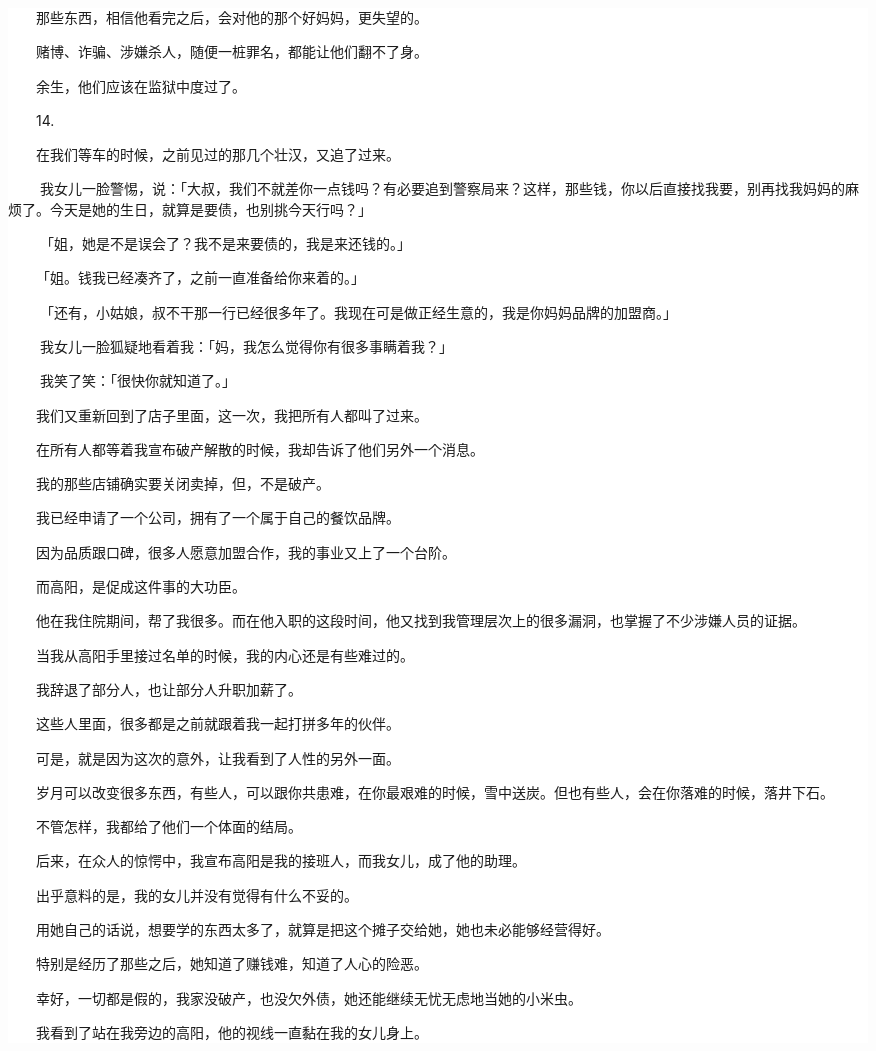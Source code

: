 &emsp;&emsp;那些东西，相信他看完之后，会对他的那个好妈妈，更失望的。  
  
&emsp;&emsp;赌博、诈骗、涉嫌杀人，随便一桩罪名，都能让他们翻不了身。  
  
&emsp;&emsp;余生，他们应该在监狱中度过了。  
  
&emsp;&emsp;14.  
  
&emsp;&emsp;在我们等车的时候，之前见过的那几个壮汉，又追了过来。  
  
&emsp;&emsp;
我女儿一脸警惕，说：「大叔，我们不就差你一点钱吗？有必要追到警察局来？这样，那些钱，你以后直接找我要，别再找我妈妈的麻烦了。今天是她的生日，就算是要债，也别挑今天行吗？」  
  
&emsp;&emsp;
「姐，她是不是误会了？我不是来要债的，我是来还钱的。」  
  
&emsp;&emsp;「姐。钱我已经凑齐了，之前一直准备给你来着的。」  
  
&emsp;&emsp;
「还有，小姑娘，叔不干那一行已经很多年了。我现在可是做正经生意的，我是你妈妈品牌的加盟商。」  
  
&emsp;&emsp;
我女儿一脸狐疑地看着我：「妈，我怎么觉得你有很多事瞒着我？」  
  
&emsp;&emsp;
我笑了笑：「很快你就知道了。」  
  
&emsp;&emsp;我们又重新回到了店子里面，这一次，我把所有人都叫了过来。  
  
&emsp;&emsp;在所有人都等着我宣布破产解散的时候，我却告诉了他们另外一个消息。  
  
&emsp;&emsp;我的那些店铺确实要关闭卖掉，但，不是破产。  
  
&emsp;&emsp;我已经申请了一个公司，拥有了一个属于自己的餐饮品牌。  
  
&emsp;&emsp;因为品质跟口碑，很多人愿意加盟合作，我的事业又上了一个台阶。  
  
&emsp;&emsp;而高阳，是促成这件事的大功臣。  
  
&emsp;&emsp;他在我住院期间，帮了我很多。而在他入职的这段时间，他又找到我管理层次上的很多漏洞，也掌握了不少涉嫌人员的证据。  
  
&emsp;&emsp;当我从高阳手里接过名单的时候，我的内心还是有些难过的。  
  
&emsp;&emsp;我辞退了部分人，也让部分人升职加薪了。  
  
&emsp;&emsp;这些人里面，很多都是之前就跟着我一起打拼多年的伙伴。  
  
&emsp;&emsp;可是，就是因为这次的意外，让我看到了人性的另外一面。  
  
&emsp;&emsp;岁月可以改变很多东西，有些人，可以跟你共患难，在你最艰难的时候，雪中送炭。但也有些人，会在你落难的时候，落井下石。  
  
&emsp;&emsp;不管怎样，我都给了他们一个体面的结局。  
  
&emsp;&emsp;后来，在众人的惊愕中，我宣布高阳是我的接班人，而我女儿，成了他的助理。  
  
&emsp;&emsp;出乎意料的是，我的女儿并没有觉得有什么不妥的。  
  
&emsp;&emsp;用她自己的话说，想要学的东西太多了，就算是把这个摊子交给她，她也未必能够经营得好。  
  
&emsp;&emsp;特别是经历了那些之后，她知道了赚钱难，知道了人心的险恶。  
  
&emsp;&emsp;幸好，一切都是假的，我家没破产，也没欠外债，她还能继续无忧无虑地当她的小米虫。  
  
&emsp;&emsp;我看到了站在我旁边的高阳，他的视线一直黏在我的女儿身上。  
  